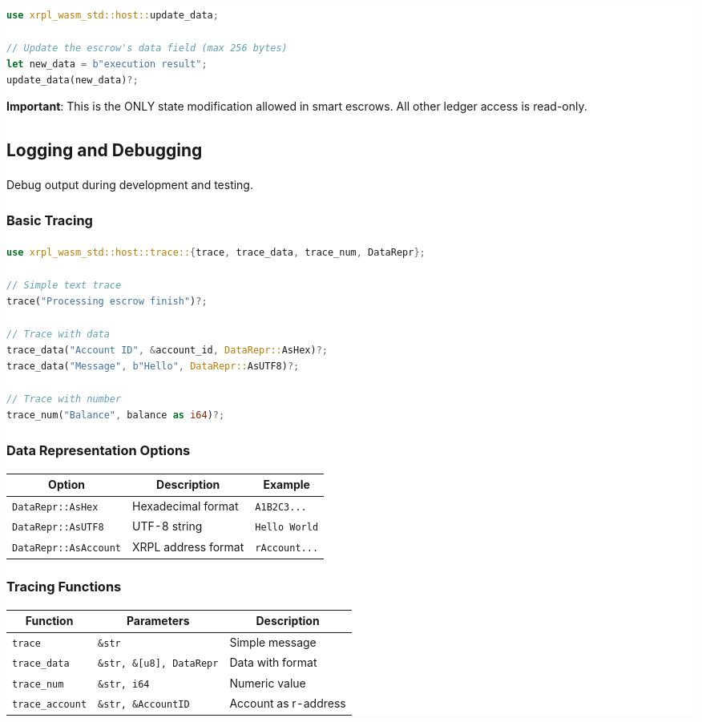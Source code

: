```rust
use xrpl_wasm_std::host::update_data;

// Update the escrow's data field (max 256 bytes)
let new_data = b"execution result";
update_data(new_data)?;
```

**Important**: This is the ONLY state modification allowed in smart escrows. All other ledger access is read-only.

## Logging and Debugging

Debug output during development and testing.

### Basic Tracing

```rust
use xrpl_wasm_std::host::trace::{trace, trace_data, trace_num, DataRepr};

// Simple text trace
trace("Processing escrow finish")?;

// Trace with data
trace_data("Account ID", &account_id, DataRepr::AsHex)?;
trace_data("Message", b"Hello", DataRepr::AsUTF8)?;

// Trace with number
trace_num("Balance", balance as i64)?;
```

### Data Representation Options

| Option                | Description         | Example       |
| --------------------- | ------------------- | ------------- |
| `DataRepr::AsHex`     | Hexadecimal format  | `A1B2C3...`   |
| `DataRepr::AsUTF8`    | UTF-8 string        | `Hello World` |
| `DataRepr::AsAccount` | XRPL address format | `rAccount...` |

### Tracing Functions

| Function        | Parameters              | Description          |
| --------------- | ----------------------- | -------------------- |
| `trace`         | `&str`                  | Simple message       |
| `trace_data`    | `&str, &[u8], DataRepr` | Data with format     |
| `trace_num`     | `&str, i64`             | Numeric value        |
| `trace_account` | `&str, &AccountID`      | Account as r-address |
